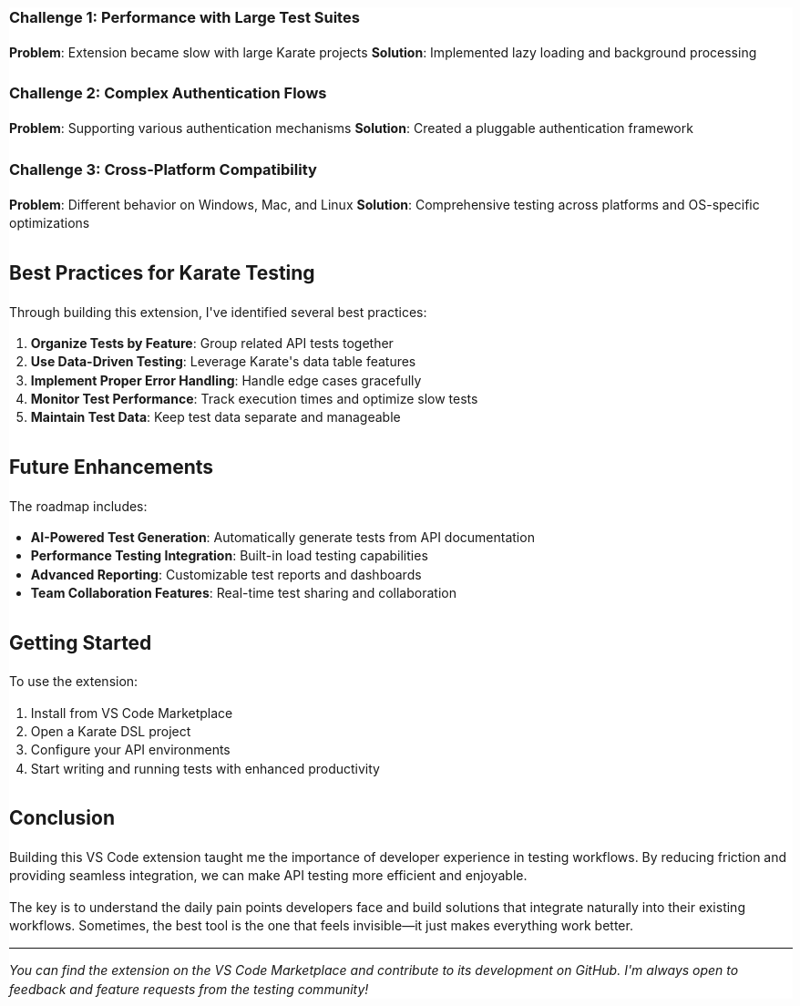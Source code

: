 ### Challenge 1: Performance with Large Test Suites
**Problem**: Extension became slow with large Karate projects
**Solution**: Implemented lazy loading and background processing

### Challenge 2: Complex Authentication Flows
**Problem**: Supporting various authentication mechanisms
**Solution**: Created a pluggable authentication framework

### Challenge 3: Cross-Platform Compatibility
**Problem**: Different behavior on Windows, Mac, and Linux
**Solution**: Comprehensive testing across platforms and OS-specific optimizations

## Best Practices for Karate Testing

Through building this extension, I've identified several best practices:

1. **Organize Tests by Feature**: Group related API tests together
2. **Use Data-Driven Testing**: Leverage Karate's data table features
3. **Implement Proper Error Handling**: Handle edge cases gracefully
4. **Monitor Test Performance**: Track execution times and optimize slow tests
5. **Maintain Test Data**: Keep test data separate and manageable

## Future Enhancements

The roadmap includes:
- **AI-Powered Test Generation**: Automatically generate tests from API documentation
- **Performance Testing Integration**: Built-in load testing capabilities
- **Advanced Reporting**: Customizable test reports and dashboards
- **Team Collaboration Features**: Real-time test sharing and collaboration

## Getting Started

To use the extension:

1. Install from VS Code Marketplace
2. Open a Karate DSL project
3. Configure your API environments
4. Start writing and running tests with enhanced productivity

## Conclusion

Building this VS Code extension taught me the importance of developer experience in testing workflows. By reducing friction and providing seamless integration, we can make API testing more efficient and enjoyable.

The key is to understand the daily pain points developers face and build solutions that integrate naturally into their existing workflows. Sometimes, the best tool is the one that feels invisible—it just makes everything work better.

---

*You can find the extension on the VS Code Marketplace and contribute to its development on GitHub. I'm always open to feedback and feature requests from the testing community!* 